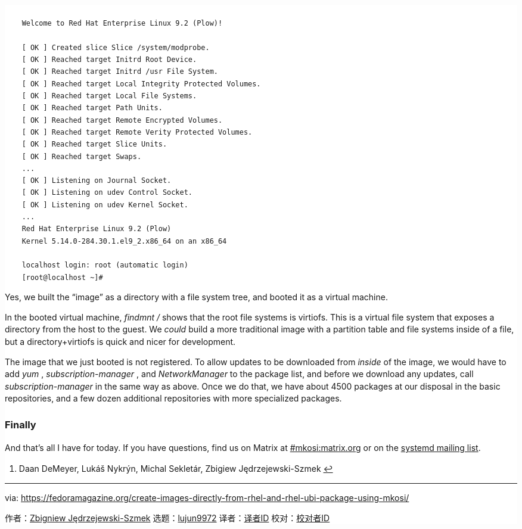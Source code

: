 ```

    Welcome to Red Hat Enterprise Linux 9.2 (Plow)!

    [ OK ] Created slice Slice /system/modprobe.
    [ OK ] Reached target Initrd Root Device.
    [ OK ] Reached target Initrd /usr File System.
    [ OK ] Reached target Local Integrity Protected Volumes.
    [ OK ] Reached target Local File Systems.
    [ OK ] Reached target Path Units.
    [ OK ] Reached target Remote Encrypted Volumes.
    [ OK ] Reached target Remote Verity Protected Volumes.
    [ OK ] Reached target Slice Units.
    [ OK ] Reached target Swaps.
    ...
    [ OK ] Listening on Journal Socket.
    [ OK ] Listening on udev Control Socket.
    [ OK ] Listening on udev Kernel Socket.
    ...
    Red Hat Enterprise Linux 9.2 (Plow)
    Kernel 5.14.0-284.30.1.el9_2.x86_64 on an x86_64

    localhost login: root (automatic login)
    [root@localhost ~]#

```

Yes, we built the “image” as a directory with a file system tree, and booted it as a virtual machine.

In the booted virtual machine, _findmnt /_ shows that the root file systems is virtiofs. This is a virtual file system that exposes a directory from the host to the guest. We _could_ build a more traditional image with a partition table and file systems inside of a file, but a directory+virtiofs is quick and nicer for development.

The image that we just booted is not registered. To allow updates to be downloaded from _inside_ of the image, we would have to add _yum_ , _subscription-manager_ , and _NetworkManager_ to the package list, and before we download any updates, call _subscription-manager_ in the same way as above. Once we do that, we have about 4500 packages at our disposal in the basic repositories, and a few dozen additional repositories with more specialized packages.

### Finally

And that’s all I have for today. If you have questions, find us on Matrix at [#mkosi:matrix.org][12] or on the [systemd mailing list][13].

  1. Daan DeMeyer, Lukáš Nykrýn, Michal Sekletár, Zbigiew Jędrzejewski-Szmek [↩︎][14]



--------------------------------------------------------------------------------

via: https://fedoramagazine.org/create-images-directly-from-rhel-and-rhel-ubi-package-using-mkosi/

作者：[Zbigniew Jędrzejewski-Szmek][a]
选题：[lujun9972][b]
译者：[译者ID](https://github.com/译者ID)
校对：[校对者ID](https://github.com/校对者ID)


[#]: subject: "Building RHEL and RHEL UBI images with mkosi"
[#]: via: "https://fedoramagazine.org/create-images-directly-from-rhel-and-rhel-ubi-package-using-mkosi/"
[#]: author: "Zbigniew Jędrzejewski-Szmek https://fedoramagazine.org/author/zbyszek/"
[#]: collector: "lujun9972/lctt-scripts-1700446145"
[#]: translator: " "
[#]: reviewer: " "
[#]: publisher: " "
[#]: url: " "
[a]: https://fedoramagazine.org/author/zbyszek/
[b]: https://github.com/lujun9972
[1]: https://fedoramagazine.org/wp-content/uploads/2023/10/building_w_mkosi-816x345.jpg
[2]: https://unsplash.com/@saadx?utm_content=creditCopyText&utm_medium=referral&utm_source=unsplash
[3]: https://unsplash.com/photos/aerial-photo-of-people-in-park-at-daytime-PqRvLsjD_TU?utm_content=creditCopyText&utm_medium=referral&utm_source=unsplash
[4]: https://uapi-group.org/specifications/specs/discoverable_disk_image/
[5]: https://media.ccc.de/v/all-systems-go-2023-191-systemd-repart-building-discoverable-disk-images
[6]: https://media.ccc.de/v/all-systems-go-2023-190-mkosi-building-bespoke-operating-system-images
[7]: tmp.1bzWuYb2vw#a08aaa7d-ee14-4565-80a0-e3d19b21ad26
[8]: https://developers.redhat.com/articles/faqs-no-cost-red-hat-enterprise-linux
[9]: https://developers.redhat.com/register
[10]: https://access.redhat.com/management
[11]: https://access.redhat.com/management/activation_keys/new
[12]: https://matrix.to/#/#mkosi:matrix.org
[13]: https://lists.freedesktop.org/mailman/listinfo/systemd-devel
[14]: tmp.1bzWuYb2vw#a08aaa7d-ee14-4565-80a0-e3d19b21ad26-link